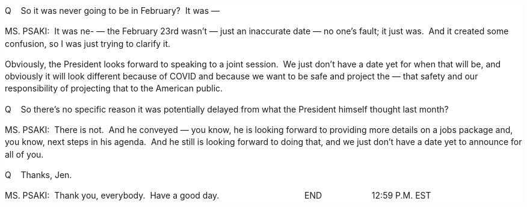 Q    So it was never going to be in February?  It was —

MS. PSAKI:  It was ne- — the February 23rd wasn’t — just an inaccurate
date — no one’s fault; it just was.  And it created some confusion, so I
was just trying to clarify it.

Obviously, the President looks forward to speaking to a joint session. 
We just don’t have a date yet for when that will be, and obviously it
will look different because of COVID and because we want to be safe and
project the — that safety and our responsibility of projecting that to
the American public.

Q    So there’s no specific reason it was potentially delayed from what
the President himself thought last month?

MS. PSAKI:  There is not.  And he conveyed — you know, he is looking
forward to providing more details on a jobs package and, you know, next
steps in his agenda.  And he still is looking forward to doing that, and
we just don’t have a date yet to announce for all of you.

Q    Thanks, Jen.

MS. PSAKI:  Thank you, everybody.  Have a good day.
                                   END                     12:59 P.M.
EST
